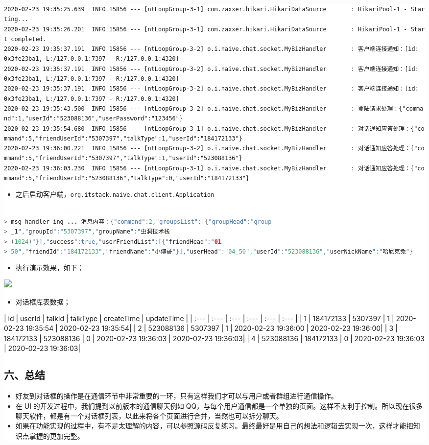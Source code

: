     2020-02-23 19:35:25.639  INFO 15856 --- [ntLoopGroup-3-1] com.zaxxer.hikari.HikariDataSource       : HikariPool-1 - Starting...
    2020-02-23 19:35:26.201  INFO 15856 --- [ntLoopGroup-3-1] com.zaxxer.hikari.HikariDataSource       : HikariPool-1 - Start completed.
    2020-02-23 19:35:37.191  INFO 15856 --- [ntLoopGroup-3-2] o.i.naive.chat.socket.MyBizHandler       : 客户端连接通知：[id: 0x3fe23ba1, L:/127.0.0.1:7397 - R:/127.0.0.1:4320]
    2020-02-23 19:35:37.191  INFO 15856 --- [ntLoopGroup-3-2] o.i.naive.chat.socket.MyBizHandler       : 客户端连接通知：[id: 0x3fe23ba1, L:/127.0.0.1:7397 - R:/127.0.0.1:4320]
    2020-02-23 19:35:37.191  INFO 15856 --- [ntLoopGroup-3-2] o.i.naive.chat.socket.MyBizHandler       : 客户端连接通知：[id: 0x3fe23ba1, L:/127.0.0.1:7397 - R:/127.0.0.1:4320]
    2020-02-23 19:35:43.500  INFO 15856 --- [ntLoopGroup-3-2] o.i.naive.chat.socket.MyBizHandler       : 登陆请求处理：{"command":1,"userId":"523088136","userPassword":"123456"} 
    2020-02-23 19:35:54.680  INFO 15856 --- [ntLoopGroup-3-1] o.i.naive.chat.socket.MyBizHandler       : 对话通知应答处理：{"command":5,"friendUserId":"5307397","talkType":1,"userId":"184172133"}
    2020-02-23 19:36:00.221  INFO 15856 --- [ntLoopGroup-3-2] o.i.naive.chat.socket.MyBizHandler       : 对话通知应答处理：{"command":5,"friendUserId":"5307397","talkType":1,"userId":"523088136"}
    2020-02-23 19:36:03.230  INFO 15856 --- [ntLoopGroup-3-1] o.i.naive.chat.socket.MyBizHandler       : 对话通知应答处理：{"command":5,"friendUserId":"523088136","talkType":0,"userId":"184172133"}
    

  * 之后启动客户端，`org.itstack.naive.chat.client.Application`

```java

> msg handler ing ... 消息内容：{"command":2,"groupsList":[{"groupHead":"group
> _1","groupId":"5307397","groupName":"虫洞技术栈
> (1024)"}],"success":true,"userFriendList":[{"friendHead":"01_
> 50","friendId":"184172133","friendName":"小傅哥"}],"userHead":"04_50","userId":"523088136","userNickName":"哈尼克兔"}

```

  * 执行演示效果，如下；

![](https://images.gitbook.cn/v89nHy)

  * 对话框库表数据；

| id | userId | talkId | talkType | createTime | updateTime | | :--- | :--- |
:--- | :--- | :--- | :--- | | 1 | 184172133 | 5307397 | 1 | 2020-02-23
19:35:54 | 2020-02-23 19:35:54| | 2 | 523088136 | 5307397 | 1 | 2020-02-23
19:36:00 | 2020-02-23 19:36:00| | 3 | 184172133 | 523088136 | 0 | 2020-02-23
19:36:03 | 2020-02-23 19:36:03| | 4 | 523088136 | 184172133 | 0 | 2020-02-23
19:36:03 | 2020-02-23 19:36:03|

## 六、总结

  * 好友到对话框的操作是在通信环节中非常重要的一环，只有这样我们才可以与用户或者群组进行通信操作。
  * 在 UI 的开发过程中，我们提到以前版本的通信聊天例如 QQ，与每个用户通信都是一个单独的页面。这样不太利于控制。所以现在很多聊天软件，都是有一个对话框列表，以此来将各个页面进行合并，当然也可以拆分聊天。 
  * 如果在功能实现的过程中，有不是太理解的内容，可以参照源码反复练习。最终最好是用自己的想法和逻辑去实现一次，这样才能把知识点掌握的更加完整。

